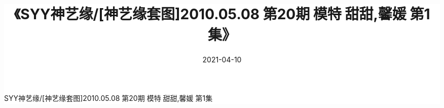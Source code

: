 ﻿---
layout: post
title:  《SYY神艺缘/[神艺缘套图]2010.05.08 第20期 模特 甜甜,馨媛 第1集》
date:   2021-04-10
img: http://pic.660000.xyz/1:/网络美图/2021/SYY神艺缘/[神艺缘套图]2010.05.08 第20期 模特 甜甜,馨媛 第1集/000.jpg
categories: [美女, 清纯, 唯美]
---

SYY神艺缘/[神艺缘套图]2010.05.08 第20期 模特 甜甜,馨媛 第1集
